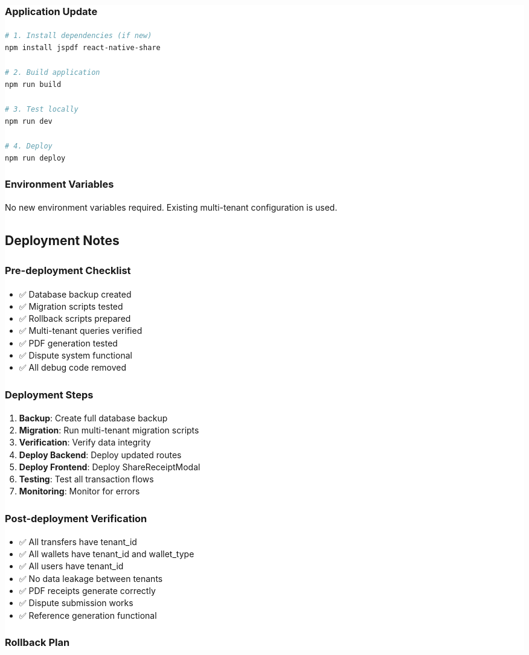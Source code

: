 ### Application Update

```bash
# 1. Install dependencies (if new)
npm install jspdf react-native-share

# 2. Build application
npm run build

# 3. Test locally
npm run dev

# 4. Deploy
npm run deploy
```

### Environment Variables

No new environment variables required. Existing multi-tenant configuration is used.

## Deployment Notes

### Pre-deployment Checklist
- ✅ Database backup created
- ✅ Migration scripts tested
- ✅ Rollback scripts prepared
- ✅ Multi-tenant queries verified
- ✅ PDF generation tested
- ✅ Dispute system functional
- ✅ All debug code removed

### Deployment Steps
1. **Backup**: Create full database backup
2. **Migration**: Run multi-tenant migration scripts
3. **Verification**: Verify data integrity
4. **Deploy Backend**: Deploy updated routes
5. **Deploy Frontend**: Deploy ShareReceiptModal
6. **Testing**: Test all transaction flows
7. **Monitoring**: Monitor for errors

### Post-deployment Verification
- ✅ All transfers have tenant_id
- ✅ All wallets have tenant_id and wallet_type
- ✅ All users have tenant_id
- ✅ No data leakage between tenants
- ✅ PDF receipts generate correctly
- ✅ Dispute submission works
- ✅ Reference generation functional

### Rollback Plan
